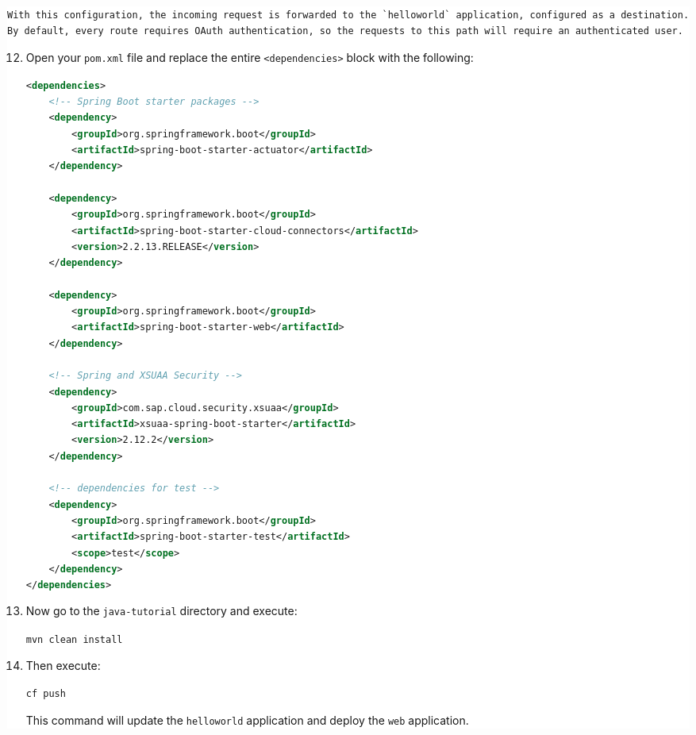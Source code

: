     With this configuration, the incoming request is forwarded to the `helloworld` application, configured as a destination. By default, every route requires OAuth authentication, so the requests to this path will require an authenticated user.


12. Open your `pom.xml` file and replace the entire `<dependencies>` block with the following:

    ```XML
    <dependencies>
        <!-- Spring Boot starter packages -->
        <dependency>
            <groupId>org.springframework.boot</groupId>
            <artifactId>spring-boot-starter-actuator</artifactId>
        </dependency>

        <dependency>
            <groupId>org.springframework.boot</groupId>
            <artifactId>spring-boot-starter-cloud-connectors</artifactId>
            <version>2.2.13.RELEASE</version>
        </dependency>

        <dependency>
            <groupId>org.springframework.boot</groupId>
            <artifactId>spring-boot-starter-web</artifactId>
        </dependency>

        <!-- Spring and XSUAA Security -->
        <dependency>
            <groupId>com.sap.cloud.security.xsuaa</groupId>
            <artifactId>xsuaa-spring-boot-starter</artifactId>
            <version>2.12.2</version>
        </dependency>

        <!-- dependencies for test -->
        <dependency>
            <groupId>org.springframework.boot</groupId>
            <artifactId>spring-boot-starter-test</artifactId>
            <scope>test</scope>
        </dependency>
    </dependencies>
    ```


13. Now go to the `java-tutorial` directory and execute:

    ```Bash/Shell
    mvn clean install
    ```

14. Then execute:

    ```Bash/Shell
    cf push
    ```

    This command will update the `helloworld` application and deploy the `web` application.
